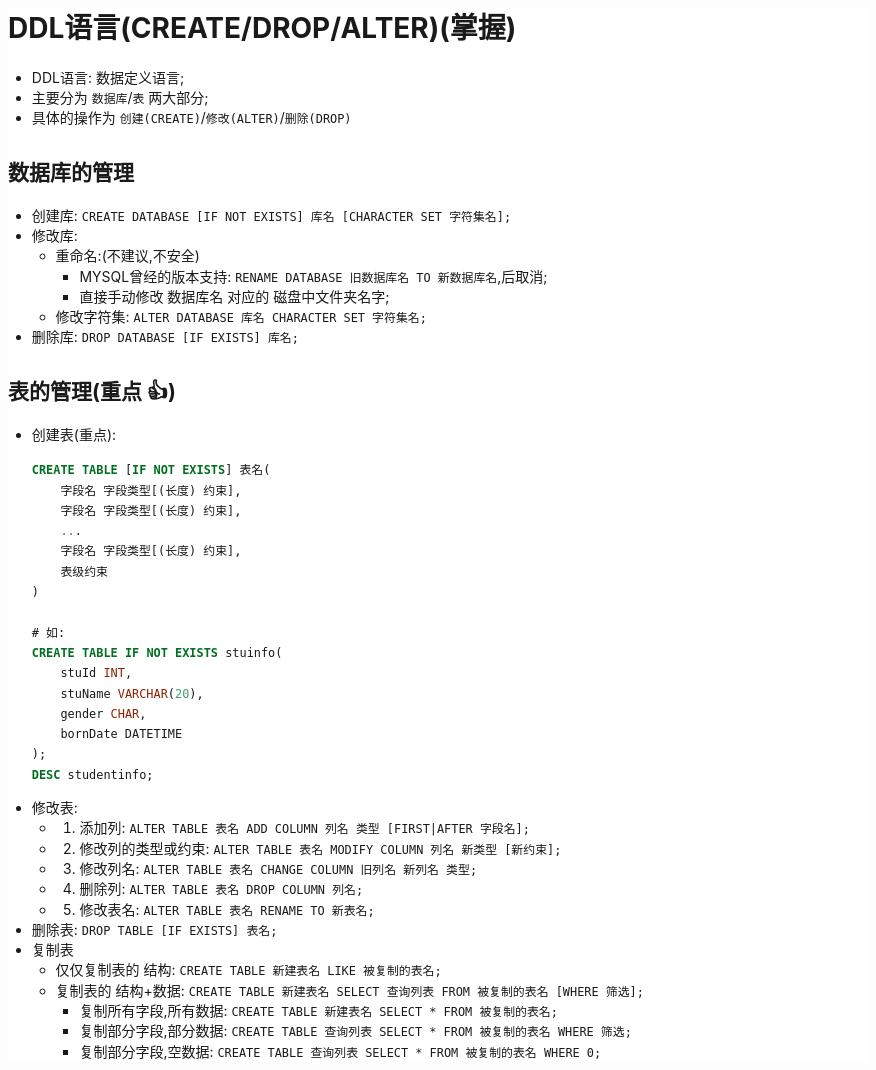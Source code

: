 # DDL语言(CREATE/DROP/ALTER)(掌握)

- DDL语言: 数据定义语言;
- 主要分为 `数据库`/`表` 两大部分;
- 具体的操作为 `创建(CREATE)`/`修改(ALTER)`/`删除(DROP)`

## 数据库的管理

- 创建库: `CREATE DATABASE [IF NOT EXISTS] 库名 [CHARACTER SET 字符集名];`
- 修改库:
    - 重命名:(不建议,不安全)
        - MYSQL曾经的版本支持: `RENAME DATABASE 旧数据库名 TO 新数据库名`,后取消;
        - 直接手动修改 数据库名 对应的 磁盘中文件夹名字;
    - 修改字符集: `ALTER DATABASE 库名 CHARACTER SET 字符集名;`
- 删除库: `DROP DATABASE [IF EXISTS] 库名;`

## 表的管理(重点 👍)

- 创建表(重点):
    ```sql
    CREATE TABLE [IF NOT EXISTS] 表名(
        字段名 字段类型[(长度) 约束],
        字段名 字段类型[(长度) 约束],
        ...
        字段名 字段类型[(长度) 约束],
        表级约束
    )

    # 如:
    CREATE TABLE IF NOT EXISTS stuinfo(
		stuId INT,
		stuName VARCHAR(20),
		gender CHAR,
		bornDate DATETIME
	);
	DESC studentinfo;
    ```
- 修改表:
    - 1. 添加列: `ALTER TABLE 表名 ADD COLUMN 列名 类型 [FIRST|AFTER 字段名];`
    - 2. 修改列的类型或约束: `ALTER TABLE 表名 MODIFY COLUMN 列名 新类型 [新约束];`
    - 3. 修改列名: `ALTER TABLE 表名 CHANGE COLUMN 旧列名 新列名 类型;`
    - 4. 删除列: `ALTER TABLE 表名 DROP COLUMN 列名;`
    - 5. 修改表名: `ALTER TABLE 表名 RENAME TO 新表名;`
- 删除表: `DROP TABLE [IF EXISTS] 表名;`
- 复制表
    - 仅仅复制表的 结构: `CREATE TABLE 新建表名 LIKE 被复制的表名;`
    - 复制表的 结构+数据: `CREATE TABLE 新建表名 SELECT 查询列表 FROM 被复制的表名 [WHERE 筛选];`
        - 复制所有字段,所有数据: `CREATE TABLE 新建表名 SELECT * FROM 被复制的表名;`
        - 复制部分字段,部分数据: `CREATE TABLE 查询列表 SELECT * FROM 被复制的表名 WHERE 筛选;`
        - 复制部分字段,空数据: `CREATE TABLE 查询列表 SELECT * FROM 被复制的表名 WHERE 0;`

